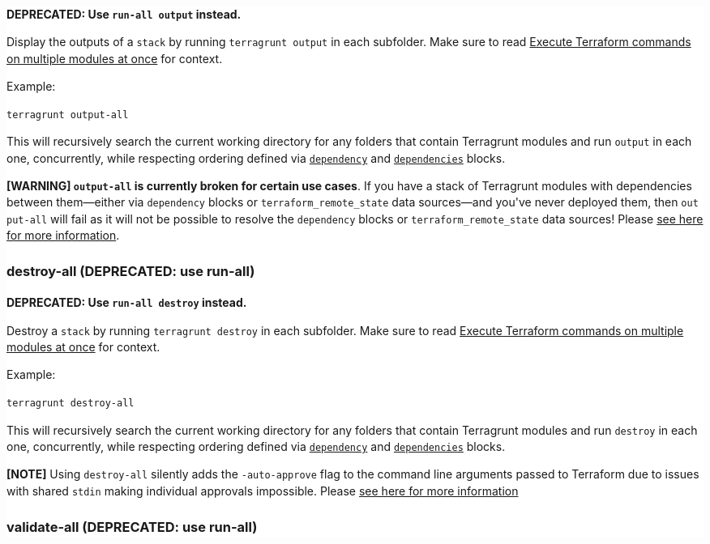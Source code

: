 **DEPRECATED: Use `run-all output` instead.**

Display the outputs of a `stack` by running `terragrunt output` in each subfolder. Make sure to read [Execute Terraform
commands on multiple modules at once](/docs/features/execute-terraform-commands-on-multiple-modules-at-once/) for
context.

Example:

```bash
terragrunt output-all
```

This will recursively search the current working directory for any folders that contain Terragrunt modules and run
`output` in each one, concurrently, while respecting ordering defined via
[`dependency`](/docs/reference/config-blocks-and-attributes/#dependency) and
[`dependencies`](/docs/reference/config-blocks-and-attributes/#dependencies) blocks.

**[WARNING] `output-all` is currently broken for certain use cases**. If you have a stack of Terragrunt modules with
dependencies between them—either via `dependency` blocks or `terraform_remote_state` data sources—and you've never
deployed them, then `output-all` will fail as it will not be possible to resolve the `dependency` blocks or
`terraform_remote_state` data sources! Please [see here for more
information](https://github.com/gruntwork-io/terragrunt/issues/720#issuecomment-497888756).

### destroy-all (DEPRECATED: use run-all)

**DEPRECATED: Use `run-all destroy` instead.**

Destroy a `stack` by running `terragrunt destroy` in each subfolder. Make sure to read [Execute Terraform
commands on multiple modules at once](/docs/features/execute-terraform-commands-on-multiple-modules-at-once/) for
context.

Example:

```bash
terragrunt destroy-all
```

This will recursively search the current working directory for any folders that contain Terragrunt modules and run
`destroy` in each one, concurrently, while respecting ordering defined via
[`dependency`](/docs/reference/config-blocks-and-attributes/#dependency) and
[`dependencies`](/docs/reference/config-blocks-and-attributes/#dependencies) blocks.

**[NOTE]** Using `destroy-all` silently adds the `-auto-approve` flag to the command line arguments passed to Terraform
due to issues with shared `stdin` making individual approvals impossible. Please [see here for more
information](https://github.com/gruntwork-io/terragrunt/issues/386#issuecomment-358306268)

### validate-all (DEPRECATED: use run-all)
